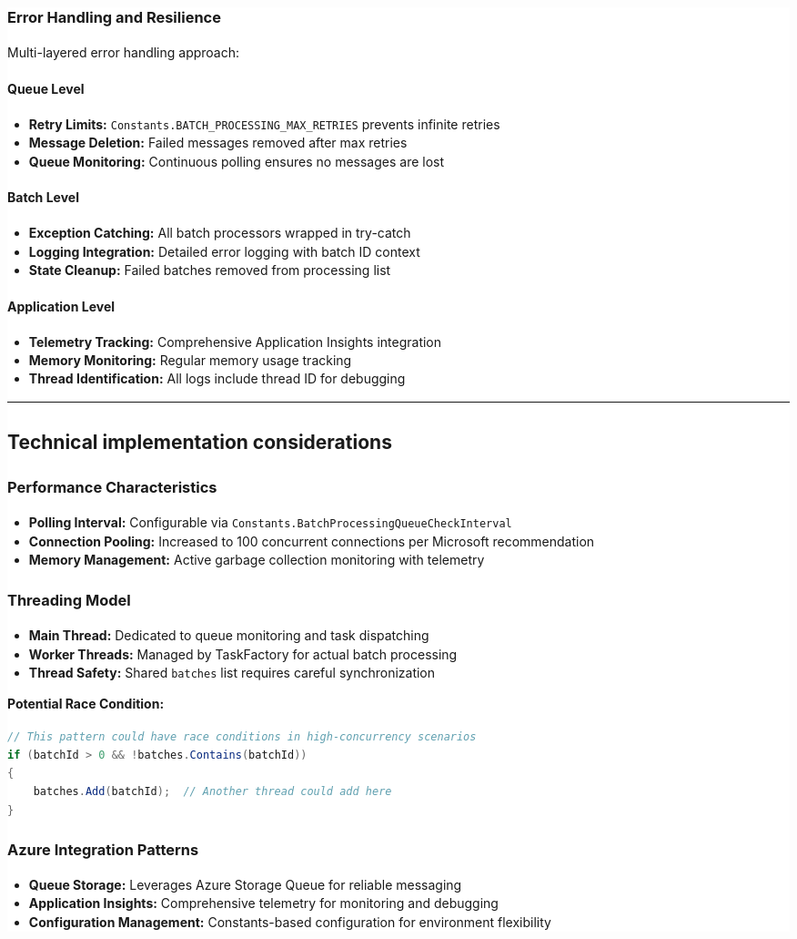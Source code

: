 ### Error Handling and Resilience

Multi-layered error handling approach:

#### Queue Level

* **Retry Limits:** `Constants.BATCH_PROCESSING_MAX_RETRIES` prevents infinite retries
* **Message Deletion:** Failed messages removed after max retries
* **Queue Monitoring:** Continuous polling ensures no messages are lost

#### Batch Level

* **Exception Catching:** All batch processors wrapped in try-catch
* **Logging Integration:** Detailed error logging with batch ID context
* **State Cleanup:** Failed batches removed from processing list

#### Application Level

* **Telemetry Tracking:** Comprehensive Application Insights integration
* **Memory Monitoring:** Regular memory usage tracking
* **Thread Identification:** All logs include thread ID for debugging

---

## Technical implementation considerations

### Performance Characteristics

* **Polling Interval:** Configurable via `Constants.BatchProcessingQueueCheckInterval`
* **Connection Pooling:** Increased to 100 concurrent connections per Microsoft recommendation
* **Memory Management:** Active garbage collection monitoring with telemetry

### Threading Model

* **Main Thread:** Dedicated to queue monitoring and task dispatching
* **Worker Threads:** Managed by TaskFactory for actual batch processing
* **Thread Safety:** Shared `batches` list requires careful synchronization

**Potential Race Condition:**

```csharp
// This pattern could have race conditions in high-concurrency scenarios
if (batchId > 0 && !batches.Contains(batchId))
{
    batches.Add(batchId);  // Another thread could add here
}
```

### Azure Integration Patterns

* **Queue Storage:** Leverages Azure Storage Queue for reliable messaging
* **Application Insights:** Comprehensive telemetry for monitoring and debugging
* **Configuration Management:** Constants-based configuration for environment flexibility
